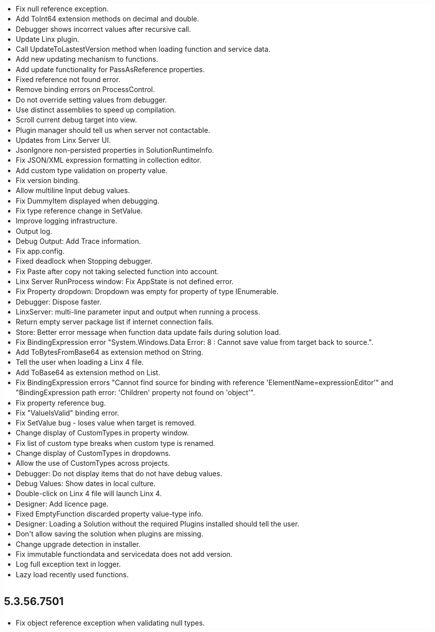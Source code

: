 - Fix null reference exception.
- Add ToInt64 extension methods on decimal and double.
- Debugger shows incorrect values after recursive call.
- Update Linx plugin.
- Call UpdateToLastestVersion method when loading function and service data.
- Add new updating mechanism to functions.
- Add update functionality for PassAsReference properties.
- Fixed reference not found error.
- Remove binding errors on ProcessControl.
- Do not override setting values from debugger.
- Use distinct assemblies to speed up compilation.
- Scroll current debug target into view.
- Plugin manager should tell us when server not contactable.
- Updates from Linx Server UI.
- JsonIgnore non-persisted properties in SolutionRuntimeInfo.
- Fix JSON/XML expression formatting in collection editor.
- Add custom type validation on property value.
- Fix version binding.
- Allow multiline Input debug values.
- Fix DummyItem displayed when debugging.
- Fix type reference change in SetValue.
- Improve logging infrastructure.
- Output log.
- Debug Output: Add Trace information.
- Fix app.config.
- Fixed deadlock when Stopping debugger.
- Fix Paste after copy not taking selected function into account.
- Linx Server RunProcess window: Fix AppState is not defined error.
- Fix Property dropdown: Dropdown was empty for property of type IEnumerable<byte>.
- Debugger: Dispose faster.
- LinxServer: multi-line parameter input and output when running a process.
- Return empty server package list if internet connection fails.
- Store: Better error message when function data update fails during solution load.
- Fix BindingExpression error "System.Windows.Data Error: 8 : Cannot save value from target back to source.".
- Add ToBytesFromBase64 as extension method on String.
- Tell the user when loading a Linx 4 file.
- Add ToBase64 as extension method on List<byte>.
- Fix BindingExpression errors "Cannot find source for binding with reference 'ElementName=expressionEditor'" and "BindingExpression path error: 'Children' property not found on 'object'".
- Fix property reference bug.
- Fix "ValueIsValid" binding error.
- Fix SetValue bug - loses value when target is removed.
- Change display of CustomTypes in property window.
- Fix list of custom type breaks when custom type is renamed.
- Change display of CustomTypes in dropdowns.
- Allow the use of CustomTypes across projects.
- Debugger: Do not display items that do not have debug values.
- Debug Values: Show dates in local culture.
- Double-click on Linx 4 file will launch Linx 4.
- Designer: Add licence page.
- Fixed EmptyFunction discarded property value-type info.
- Designer: Loading a Solution without the required Plugins installed should tell the user.
- Don't allow saving the solution when plugins are missing.
- Change upgrade detection in installer.
- Fix immutable functiondata and servicedata does not add version.
- Log full exception text in logger.
- Lazy load recently used functions.
<a id="5_3_56_7501"></a>
## 5.3.56.7501
- Fix object reference exception when validating null types.
<a id="5_3_54_7497"></a>